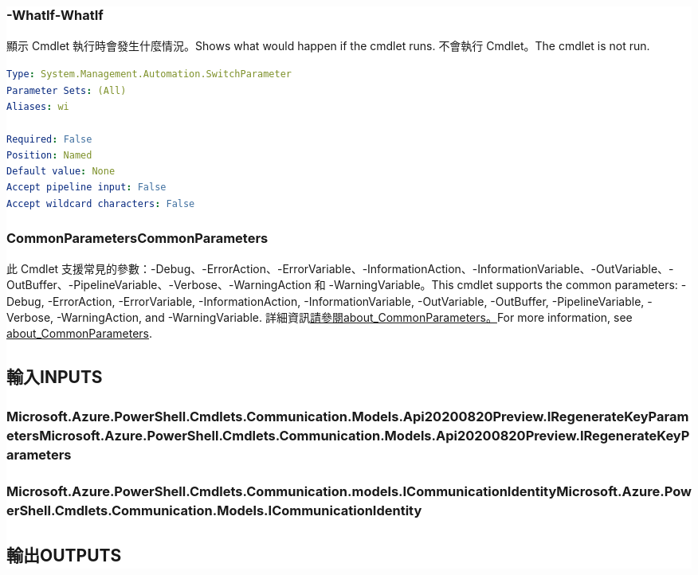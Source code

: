 ### <span data-ttu-id="439c8-138">-WhatIf</span><span class="sxs-lookup"><span data-stu-id="439c8-138">-WhatIf</span></span>
<span data-ttu-id="439c8-139">顯示 Cmdlet 執行時會發生什麼情況。</span><span class="sxs-lookup"><span data-stu-id="439c8-139">Shows what would happen if the cmdlet runs.</span></span>
<span data-ttu-id="439c8-140">不會執行 Cmdlet。</span><span class="sxs-lookup"><span data-stu-id="439c8-140">The cmdlet is not run.</span></span>

```yaml
Type: System.Management.Automation.SwitchParameter
Parameter Sets: (All)
Aliases: wi

Required: False
Position: Named
Default value: None
Accept pipeline input: False
Accept wildcard characters: False
```

### <span data-ttu-id="439c8-141">CommonParameters</span><span class="sxs-lookup"><span data-stu-id="439c8-141">CommonParameters</span></span>
<span data-ttu-id="439c8-142">此 Cmdlet 支援常見的參數：-Debug、-ErrorAction、-ErrorVariable、-InformationAction、-InformationVariable、-OutVariable、-OutBuffer、-PipelineVariable、-Verbose、-WarningAction 和 -WarningVariable。</span><span class="sxs-lookup"><span data-stu-id="439c8-142">This cmdlet supports the common parameters: -Debug, -ErrorAction, -ErrorVariable, -InformationAction, -InformationVariable, -OutVariable, -OutBuffer, -PipelineVariable, -Verbose, -WarningAction, and -WarningVariable.</span></span> <span data-ttu-id="439c8-143">詳細資訊[請參閱about_CommonParameters。](http://go.microsoft.com/fwlink/?LinkID=113216)</span><span class="sxs-lookup"><span data-stu-id="439c8-143">For more information, see [about_CommonParameters](http://go.microsoft.com/fwlink/?LinkID=113216).</span></span>

## <span data-ttu-id="439c8-144">輸入</span><span class="sxs-lookup"><span data-stu-id="439c8-144">INPUTS</span></span>

### <span data-ttu-id="439c8-145">Microsoft.Azure.PowerShell.Cmdlets.Communication.Models.Api20200820Preview.IRegenerateKeyParameters</span><span class="sxs-lookup"><span data-stu-id="439c8-145">Microsoft.Azure.PowerShell.Cmdlets.Communication.Models.Api20200820Preview.IRegenerateKeyParameters</span></span>

### <span data-ttu-id="439c8-146">Microsoft.Azure.PowerShell.Cmdlets.Communication.models.ICommunicationIdentity</span><span class="sxs-lookup"><span data-stu-id="439c8-146">Microsoft.Azure.PowerShell.Cmdlets.Communication.Models.ICommunicationIdentity</span></span>

## <span data-ttu-id="439c8-147">輸出</span><span class="sxs-lookup"><span data-stu-id="439c8-147">OUTPUTS</span></span>
